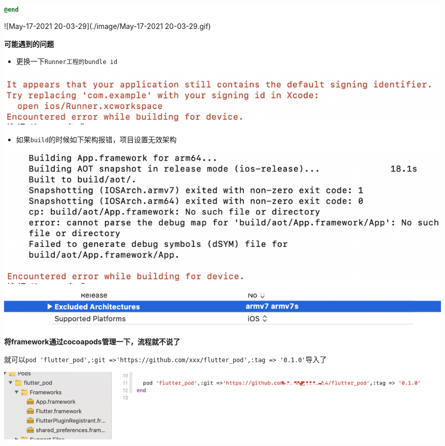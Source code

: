```objective-c
@end
```

![May-17-2021 20-03-29](./image/May-17-2021 20-03-29.gif)

**可能遇到的问题**

- 更换一下`Runner工程的bundle id`

![WX20210517-142344@2x](./image/WX20210517-142344@2x.png)

- 如果`build`的时候如下架构报错，项目设置无效架构

![WX20210517-143612@2x](./image/WX20210517-143612@2x.png)

![WX20210517-143650@2x](./image/WX20210517-143650@2x.png)



**将framework通过cocoapods管理一下，流程就不说了**

就可以`pod 'flutter_pod',:git =>'https://github.com/xxx/flutter_pod',:tag => '0.1.0'`导入了

![image-20210518142305278](./image/image-20210518142305278.png)

